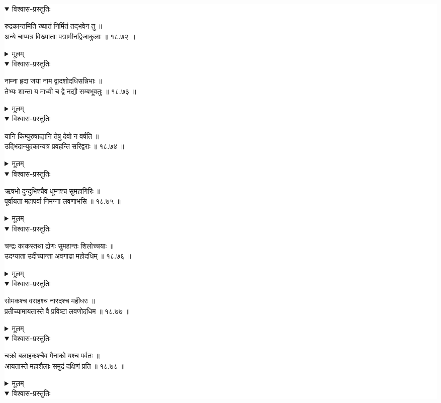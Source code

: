 <details open><summary>विश्वास-प्रस्तुतिः</summary>

रुद्रकान्तमिति ख्यातं निर्मितं तद्भवेन तु ॥  
अन्ये चाप्यत्र विख्याताः पद्मामीनद्विजाकुलाः ॥ १८.७२ ॥
</details>

<details><summary>मूलम्</summary></details>
  

<details open><summary>विश्वास-प्रस्तुतिः</summary>

नाम्ना ह्रदा जया नाम द्वादशोदधिसन्निभाः ॥  
तेभ्यः शान्ता य माध्वी च द्वे नद्यौ सम्बभूवतुः ॥ १८.७३ ॥
</details>

<details><summary>मूलम्</summary></details>
  

<details open><summary>विश्वास-प्रस्तुतिः</summary>

यानि किम्पुरुषाद्यानि तेषु देवो न वर्षति ॥  
उद्भिदान्युदकान्यत्र प्रवहन्ति सरिद्वराः ॥ १८.७४ ॥
</details>

<details><summary>मूलम्</summary></details>
  

<details open><summary>विश्वास-प्रस्तुतिः</summary>

ऋषभो दुन्दुभिश्चैव धूम्नश्च सुमहागिरिः ॥  
पूर्वायता महापर्वा निमग्ना लवणाभसि ॥ १८.७५ ॥
</details>

<details><summary>मूलम्</summary></details>
  

<details open><summary>विश्वास-प्रस्तुतिः</summary>

चन्द्रः काकस्तथा द्रोणः सुमहान्तः शिलोच्चयाः ॥  
उदग्याता उदीच्यान्ता अवगाढा महोदधिम् ॥ १८.७६ ॥
</details>

<details><summary>मूलम्</summary></details>
  

<details open><summary>विश्वास-प्रस्तुतिः</summary>

सोमकश्च वराहश्च नारदश्च महीधरः ॥  
प्रतीच्यामायतास्ते वै प्रविष्टा लवणोदधिम ॥ १८.७७ ॥
</details>

<details><summary>मूलम्</summary></details>
  

<details open><summary>विश्वास-प्रस्तुतिः</summary>

चक्रो बलाहकश्चैव मैनाको यश्च पर्वतः ॥  
आयतास्ते महाशैलाः समुद्रं दक्षिणं प्रति ॥ १८.७८ ॥
</details>

<details><summary>मूलम्</summary></details>
  

<details open><summary>विश्वास-प्रस्तुतिः</summary>
